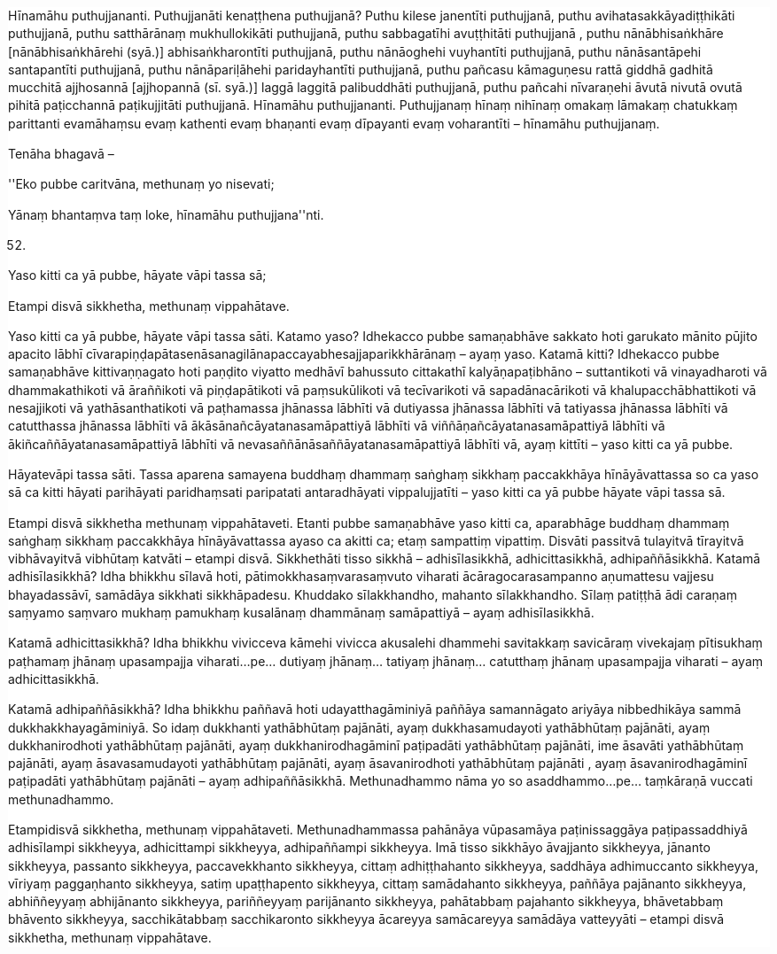 Hīnamāhu puthujjananti. Puthujjanāti kenaṭṭhena puthujjanā? Puthu kilese janentīti puthujjanā, puthu avihatasakkāyadiṭṭhikāti puthujjanā, puthu satthārānaṃ mukhullokikāti puthujjanā, puthu sabbagatīhi avuṭṭhitāti puthujjanā , puthu nānābhisaṅkhāre [nānābhisaṅkhārehi (syā.)] abhisaṅkharontīti puthujjanā, puthu nānāoghehi vuyhantīti puthujjanā, puthu nānāsantāpehi santapantīti puthujjanā, puthu nānāpariḷāhehi paridayhantīti puthujjanā, puthu pañcasu kāmaguṇesu rattā giddhā gadhitā mucchitā ajjhosannā [ajjhopannā (sī. syā.)] laggā laggitā palibuddhāti puthujjanā, puthu pañcahi nīvaraṇehi āvutā nivutā ovutā pihitā paṭicchannā paṭikujjitāti puthujjanā. Hīnamāhu puthujjananti. Puthujjanaṃ hīnaṃ nihīnaṃ omakaṃ lāmakaṃ chatukkaṃ parittanti evamāhaṃsu evaṃ kathenti evaṃ bhaṇanti evaṃ dīpayanti evaṃ voharantīti – hīnamāhu puthujjanaṃ.

Tenāha bhagavā –

''Eko pubbe caritvāna, methunaṃ yo nisevati;

Yānaṃ bhantaṃva taṃ loke, hīnamāhu puthujjana''nti.

52.

Yaso kitti ca yā pubbe, hāyate vāpi tassa sā;

Etampi disvā sikkhetha, methunaṃ vippahātave.

Yaso kitti ca yā pubbe, hāyate vāpi tassa sāti. Katamo yaso? Idhekacco pubbe samaṇabhāve sakkato hoti garukato mānito pūjito apacito lābhī cīvarapiṇḍapātasenāsanagilānapaccayabhesajjaparikkhārānaṃ – ayaṃ yaso. Katamā kitti? Idhekacco pubbe samaṇabhāve kittivaṇṇagato hoti paṇḍito viyatto medhāvī bahussuto cittakathī kalyāṇapaṭibhāno – suttantikoti vā vinayadharoti vā dhammakathikoti vā āraññikoti vā piṇḍapātikoti vā paṃsukūlikoti vā tecīvarikoti vā sapadānacārikoti vā khalupacchābhattikoti vā nesajjikoti vā yathāsanthatikoti vā paṭhamassa jhānassa lābhīti vā dutiyassa jhānassa lābhīti vā tatiyassa jhānassa lābhīti vā catutthassa jhānassa lābhīti vā ākāsānañcāyatanasamāpattiyā lābhīti vā viññāṇañcāyatanasamāpattiyā lābhīti vā ākiñcaññāyatanasamāpattiyā lābhīti vā nevasaññānāsaññāyatanasamāpattiyā lābhīti vā, ayaṃ kittīti – yaso kitti ca yā pubbe.

Hāyatevāpi tassa sāti. Tassa aparena samayena buddhaṃ dhammaṃ saṅghaṃ sikkhaṃ paccakkhāya hīnāyāvattassa so ca yaso sā ca kitti hāyati parihāyati paridhaṃsati paripatati antaradhāyati vippalujjatīti – yaso kitti ca yā pubbe hāyate vāpi tassa sā.

Etampi disvā sikkhetha methunaṃ vippahātaveti. Etanti pubbe samaṇabhāve yaso kitti ca, aparabhāge buddhaṃ dhammaṃ saṅghaṃ sikkhaṃ paccakkhāya hīnāyāvattassa ayaso ca akitti ca; etaṃ sampattiṃ vipattiṃ. Disvāti passitvā tulayitvā tīrayitvā vibhāvayitvā vibhūtaṃ katvāti – etampi disvā. Sikkhethāti tisso sikkhā – adhisīlasikkhā, adhicittasikkhā, adhipaññāsikkhā. Katamā adhisīlasikkhā? Idha bhikkhu sīlavā hoti, pātimokkhasaṃvarasaṃvuto viharati ācāragocarasampanno aṇumattesu vajjesu bhayadassāvī, samādāya sikkhati sikkhāpadesu. Khuddako sīlakkhandho, mahanto sīlakkhandho. Sīlaṃ patiṭṭhā ādi caraṇaṃ saṃyamo saṃvaro mukhaṃ pamukhaṃ kusalānaṃ dhammānaṃ samāpattiyā – ayaṃ adhisīlasikkhā.

Katamā adhicittasikkhā? Idha bhikkhu vivicceva kāmehi vivicca akusalehi dhammehi savitakkaṃ savicāraṃ vivekajaṃ pītisukhaṃ paṭhamaṃ jhānaṃ upasampajja viharati…pe… dutiyaṃ jhānaṃ… tatiyaṃ jhānaṃ… catutthaṃ jhānaṃ upasampajja viharati – ayaṃ adhicittasikkhā.

Katamā adhipaññāsikkhā? Idha bhikkhu paññavā hoti udayatthagāminiyā paññāya samannāgato ariyāya nibbedhikāya sammā dukkhakkhayagāminiyā. So idaṃ dukkhanti yathābhūtaṃ pajānāti, ayaṃ dukkhasamudayoti yathābhūtaṃ pajānāti, ayaṃ dukkhanirodhoti yathābhūtaṃ pajānāti, ayaṃ dukkhanirodhagāminī paṭipadāti yathābhūtaṃ pajānāti, ime āsavāti yathābhūtaṃ pajānāti, ayaṃ āsavasamudayoti yathābhūtaṃ pajānāti, ayaṃ āsavanirodhoti yathābhūtaṃ pajānāti , ayaṃ āsavanirodhagāminī paṭipadāti yathābhūtaṃ pajānāti – ayaṃ adhipaññāsikkhā. Methunadhammo nāma yo so asaddhammo…pe… taṃkāraṇā vuccati methunadhammo.

Etampidisvā sikkhetha, methunaṃ vippahātaveti. Methunadhammassa pahānāya vūpasamāya paṭinissaggāya paṭipassaddhiyā adhisīlampi sikkheyya, adhicittampi sikkheyya, adhipaññampi sikkheyya. Imā tisso sikkhāyo āvajjanto sikkheyya, jānanto sikkheyya, passanto sikkheyya, paccavekkhanto sikkheyya, cittaṃ adhiṭṭhahanto sikkheyya, saddhāya adhimuccanto sikkheyya, vīriyaṃ paggaṇhanto sikkheyya, satiṃ upaṭṭhapento sikkheyya, cittaṃ samādahanto sikkheyya, paññāya pajānanto sikkheyya, abhiññeyyaṃ abhijānanto sikkheyya, pariññeyyaṃ parijānanto sikkheyya, pahātabbaṃ pajahanto sikkheyya, bhāvetabbaṃ bhāvento sikkheyya, sacchikātabbaṃ sacchikaronto sikkheyya ācareyya samācareyya samādāya vatteyyāti – etampi disvā sikkhetha, methunaṃ vippahātave.
